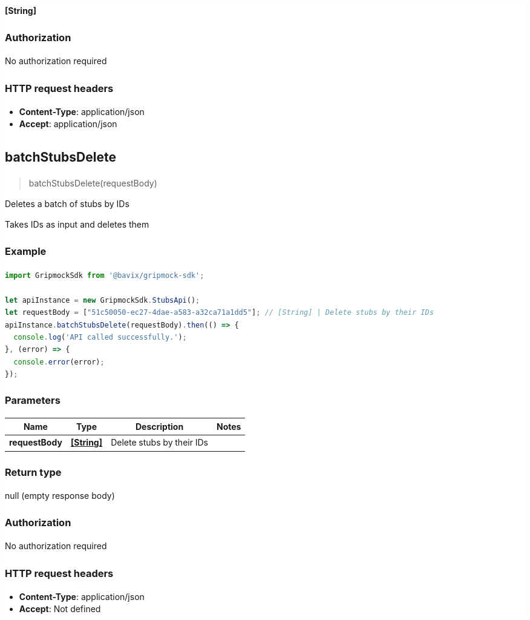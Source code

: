 **[String]**

### Authorization

No authorization required

### HTTP request headers

- **Content-Type**: application/json
- **Accept**: application/json


## batchStubsDelete

> batchStubsDelete(requestBody)

Deletes a batch of stubs by IDs

Takes IDs as input and deletes them

### Example

```javascript
import GripmockSdk from '@bavix/gripmock-sdk';

let apiInstance = new GripmockSdk.StubsApi();
let requestBody = ["51c50050-ec27-4dae-a583-a32ca71a1dd5"]; // [String] | Delete stubs by their IDs
apiInstance.batchStubsDelete(requestBody).then(() => {
  console.log('API called successfully.');
}, (error) => {
  console.error(error);
});

```

### Parameters


Name | Type | Description  | Notes
------------- | ------------- | ------------- | -------------
 **requestBody** | [**[String]**](String.md)| Delete stubs by their IDs | 

### Return type

null (empty response body)

### Authorization

No authorization required

### HTTP request headers

- **Content-Type**: application/json
- **Accept**: Not defined
